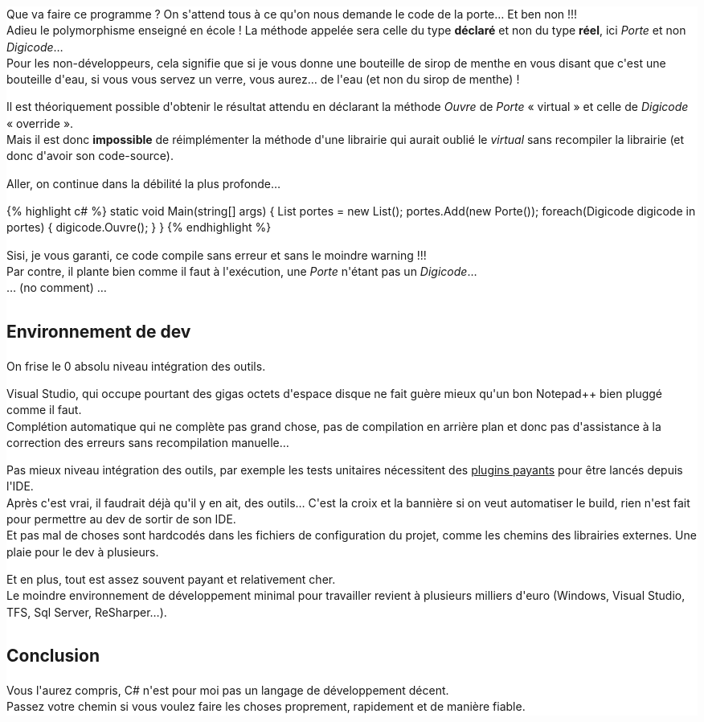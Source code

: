 Que va faire ce programme ? On s'attend tous à ce qu'on nous demande le code de la porte… Et ben non !!!<br/>
Adieu le polymorphisme enseigné en école ! La méthode appelée sera celle du type **déclaré** et non du type **réel**, ici _Porte_ et non _Digicode_…<br/>
Pour les non-développeurs, cela signifie que si je vous donne une bouteille de sirop de menthe en vous disant que c'est une bouteille d'eau, si vous vous servez un verre, vous aurez… de l'eau (et non du sirop de menthe) !

Il est théoriquement possible d'obtenir le résultat attendu en déclarant la méthode _Ouvre_ de _Porte_ « virtual » et celle de _Digicode_ « override ».<br/>
Mais il est donc **impossible** de réimplémenter la méthode d'une librairie qui aurait oublié le _virtual_ sans recompiler la librairie (et donc d'avoir son code-source).

Aller, on continue dans la débilité la plus profonde…

{% highlight c# %}
static void Main(string[] args) {
	List<Porte> portes = new List<Porte>();
	portes.Add(new Porte());
	foreach(Digicode digicode in portes) {
		digicode.Ouvre();
	}
}
{% endhighlight %}

Sisi, je vous garanti, ce code compile sans erreur et sans le moindre warning !!!<br/>
Par contre, il plante bien comme il faut à l'exécution, une _Porte_ n'étant pas un _Digicode_…<br/>
… (no comment) …

## Environnement de dev

On frise le 0 absolu niveau intégration des outils.

Visual Studio, qui occupe pourtant des gigas octets d'espace disque ne fait guère mieux qu'un bon Notepad++ bien pluggé comme il faut.<br/>
Complétion automatique qui ne complète pas grand chose, pas de compilation en arrière plan et donc pas d'assistance à la correction des erreurs sans recompilation manuelle…

Pas mieux niveau intégration des outils, par exemple les tests unitaires nécessitent des [plugins payants](https://www.jetbrains.com/resharper/) pour être lancés depuis l'IDE.<br/>
Après c'est vrai, il faudrait déjà qu'il y en ait, des outils… C'est la croix et la bannière si on veut automatiser le build, rien n'est fait pour permettre au dev de sortir de son IDE.<br/>
Et pas mal de choses sont hardcodés dans les fichiers de configuration du projet, comme les chemins des librairies externes. Une plaie pour le dev à plusieurs.

Et en plus, tout est assez souvent payant et relativement cher.<br/>
Le moindre environnement de développement minimal pour travailler revient à plusieurs milliers d'euro (Windows, Visual Studio, TFS, Sql Server, ReSharper…).

## Conclusion

Vous l'aurez compris, C# n'est pour moi pas un langage de développement décent.<br/>
Passez votre chemin si vous voulez faire les choses proprement, rapidement et de manière fiable.
